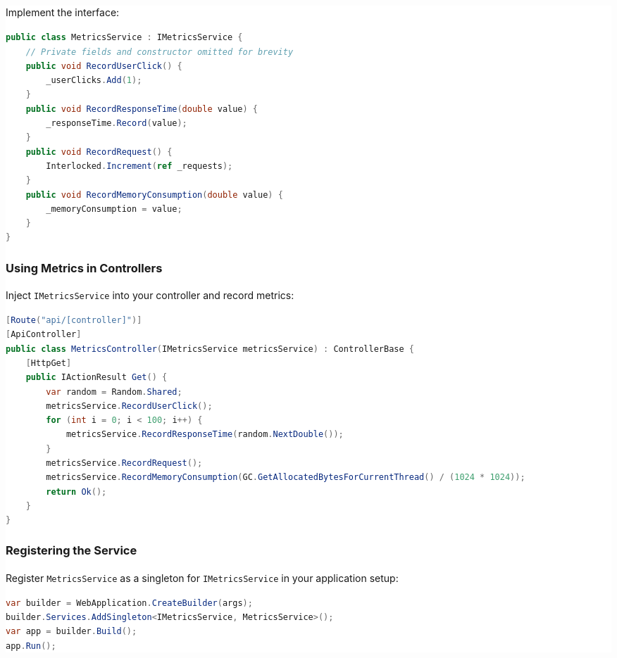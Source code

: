 Implement the interface:

```csharp
public class MetricsService : IMetricsService {
    // Private fields and constructor omitted for brevity
    public void RecordUserClick() {
        _userClicks.Add(1);
    }
    public void RecordResponseTime(double value) {
        _responseTime.Record(value);
    }
    public void RecordRequest() {
        Interlocked.Increment(ref _requests);
    }
    public void RecordMemoryConsumption(double value) {
        _memoryConsumption = value;
    }
}
```

### Using Metrics in Controllers

Inject `IMetricsService` into your controller and record metrics:

```csharp
[Route("api/[controller]")]
[ApiController]
public class MetricsController(IMetricsService metricsService) : ControllerBase {
    [HttpGet]
    public IActionResult Get() {
        var random = Random.Shared;
        metricsService.RecordUserClick();
        for (int i = 0; i < 100; i++) {
            metricsService.RecordResponseTime(random.NextDouble());
        }
        metricsService.RecordRequest();
        metricsService.RecordMemoryConsumption(GC.GetAllocatedBytesForCurrentThread() / (1024 * 1024));
        return Ok();
    }
}
```

### Registering the Service

Register `MetricsService` as a singleton for `IMetricsService` in your application setup:

```csharp
var builder = WebApplication.CreateBuilder(args);
builder.Services.AddSingleton<IMetricsService, MetricsService>();
var app = builder.Build();
app.Run();
```
